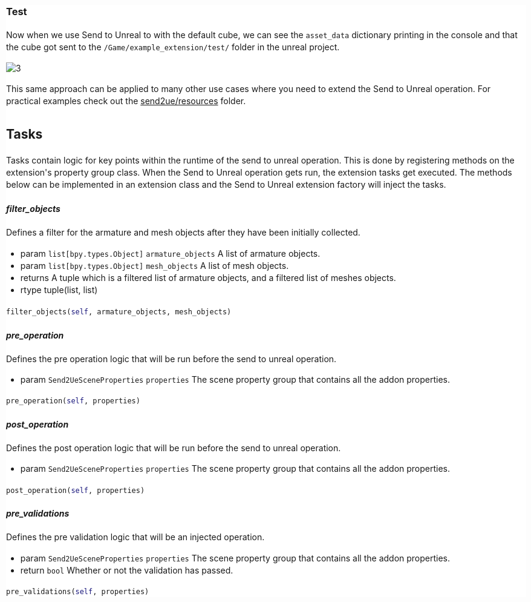 ### Test
Now when we use Send to Unreal to with the default cube, we can see the `asset_data` dictionary printing in the
console and that the cube got sent to the `/Game/example_extension/test/` folder in the unreal project.

![3](./images/extensions/3.png)

This same approach can be applied to many other use cases where you need to extend the Send to Unreal operation.
For practical examples check out the
[send2ue/resources](https://github.com/poly-hammer/BlenderTools/tree/master/src/addons/send2ue/resources/extensions) folder.

## Tasks
Tasks contain logic for key points within the runtime of the send to unreal
operation. This is done by registering methods on the extension's property group class. When the Send to Unreal
operation gets run, the extension tasks get executed. The methods below can be implemented in an extension class and the Send to Unreal
extension factory will inject the tasks.

#### _filter_objects_
Defines a filter for the armature and mesh objects after they have been initially collected.
- param `list[bpy.types.Object]` `armature_objects` A list of armature objects.
- param `list[bpy.types.Object]` `mesh_objects` A list of mesh objects.
- returns A tuple which is a filtered list of armature objects, and a filtered list of meshes objects.
- rtype tuple(list, list)
```python
filter_objects(self, armature_objects, mesh_objects)
```

#### _pre_operation_
Defines the pre operation logic that will be run before the send to unreal operation.
- param `Send2UeSceneProperties` `properties` The scene property group that contains all the addon properties.
```python
pre_operation(self, properties)
```

#### _post_operation_
Defines the post operation logic that will be run before the send to unreal operation.
- param `Send2UeSceneProperties` `properties` The scene property group that contains all the addon properties.
```python
post_operation(self, properties)
```

#### _pre_validations_
Defines the pre validation logic that will be an injected operation.
- param `Send2UeSceneProperties` `properties` The scene property group that contains all the addon properties.
- return `bool` Whether or not the validation has passed.
```python
pre_validations(self, properties)
```
